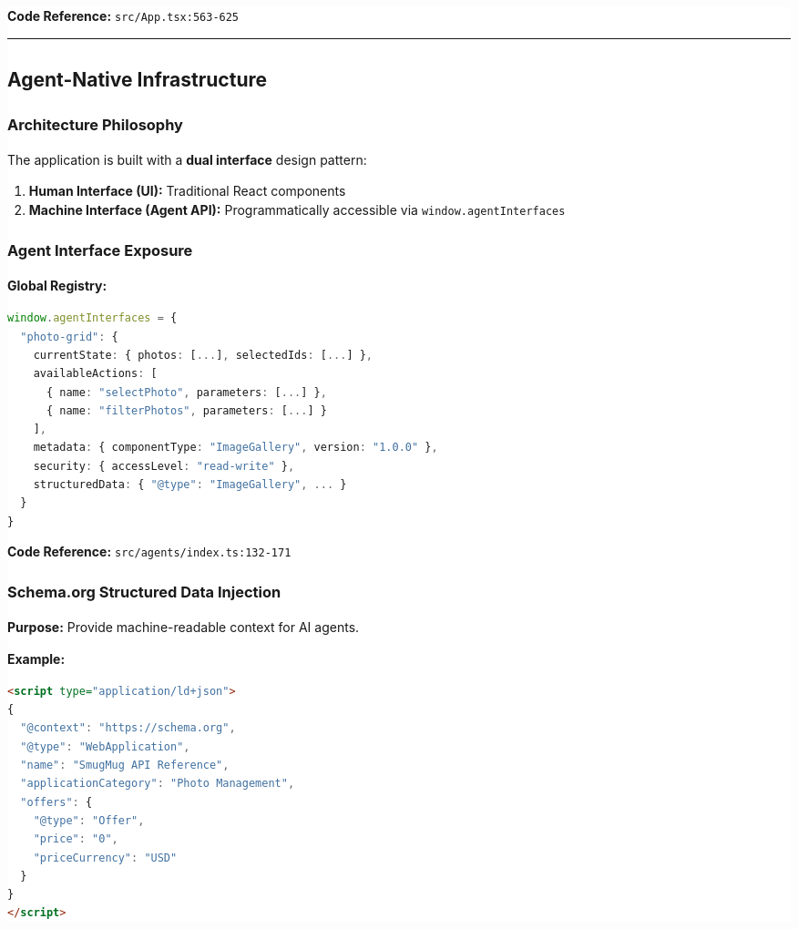 **Code Reference:** `src/App.tsx:563-625`

---

## Agent-Native Infrastructure

### Architecture Philosophy

The application is built with a **dual interface** design pattern:

1. **Human Interface (UI):** Traditional React components
2. **Machine Interface (Agent API):** Programmatically accessible via `window.agentInterfaces`

### Agent Interface Exposure

**Global Registry:**

```typescript
window.agentInterfaces = {
  "photo-grid": {
    currentState: { photos: [...], selectedIds: [...] },
    availableActions: [
      { name: "selectPhoto", parameters: [...] },
      { name: "filterPhotos", parameters: [...] }
    ],
    metadata: { componentType: "ImageGallery", version: "1.0.0" },
    security: { accessLevel: "read-write" },
    structuredData: { "@type": "ImageGallery", ... }
  }
}
```

**Code Reference:** `src/agents/index.ts:132-171`

### Schema.org Structured Data Injection

**Purpose:** Provide machine-readable context for AI agents.

**Example:**

```html
<script type="application/ld+json">
{
  "@context": "https://schema.org",
  "@type": "WebApplication",
  "name": "SmugMug API Reference",
  "applicationCategory": "Photo Management",
  "offers": {
    "@type": "Offer",
    "price": "0",
    "priceCurrency": "USD"
  }
}
</script>
```
